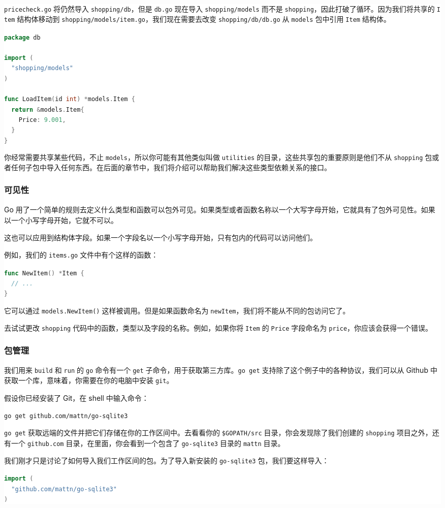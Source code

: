 `pricecheck.go` 将仍然导入 `shopping/db`，但是 `db.go` 现在导入  `shopping/models` 而不是 `shopping`，因此打破了循环。因为我们将共享的  `Item` 结构体移动到  `shopping/models/item.go`，我们现在需要去改变  `shopping/db/db.go` 从 `models` 包中引用  `Item`  结构体。

```go
package db

import (
  "shopping/models"
)

func LoadItem(id int) *models.Item {
  return &models.Item{
    Price: 9.001,
  }
}
```

你经常需要共享某些代码，不止 `models`，所以你可能有其他类似叫做 `utilities` 的目录，这些共享包的重要原则是他们不从 `shopping` 包或者任何子包中导入任何东西。在后面的章节中，我们将介绍可以帮助我们解决这些类型依赖关系的接口。

### 可见性

Go 用了一个简单的规则去定义什么类型和函数可以包外可见。如果类型或者函数名称以一个大写字母开始，它就具有了包外可见性。如果以一个小写字母开始，它就不可以。

这也可以应用到结构体字段。如果一个字段名以一个小写字母开始，只有包内的代码可以访问他们。

例如，我们的 `items.go` 文件中有个这样的函数：

```go
func NewItem() *Item {
  // ...
}
```

它可以通过  `models.NewItem()` 这样被调用。但是如果函数命名为 `newItem`，我们将不能从不同的包访问它了。

去试试更改 `shopping` 代码中的函数，类型以及字段的名称。例如，如果你将 `Item` 的 `Price`  字段命名为 `price`，你应该会获得一个错误。

### 包管理

我们用来 `build` 和 `run` 的 `go` 命令有一个 `get` 子命令，用于获取第三方库。`go get` 支持除了这个例子中的各种协议，我们可以从 Github 中获取一个库，意味着，你需要在你的电脑中安装 `git`。

假设你已经安装了 Git，在 shell 中输入命令：

```
go get github.com/mattn/go-sqlite3
```

`go get` 获取远端的文件并把它们存储在你的工作区间中。去看看你的 `$GOPATH/src` 目录，你会发现除了我们创建的 `shopping`  项目之外，还有一个 `github.com` 目录，在里面，你会看到一个包含了 `go-sqlite3` 目录的  `mattn` 目录。

我们刚才只是讨论了如何导入我们工作区间的包。为了导入新安装的 `go-sqlite3` 包，我们要这样导入：

```go
import (
  "github.com/mattn/go-sqlite3"
)
```
